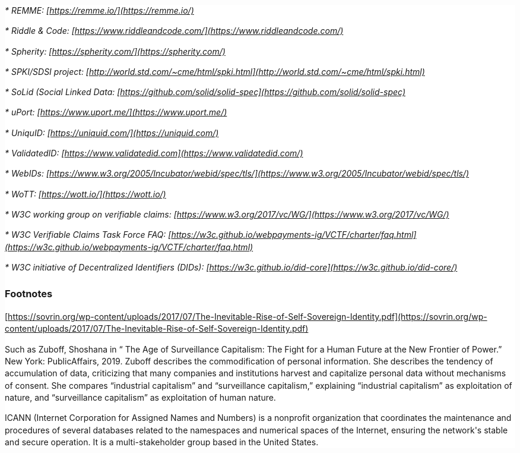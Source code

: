 _* REMME: [https://remme.io/](https://remme.io/)_

_* Riddle & Code: [https://www.riddleandcode.com/](https://www.riddleandcode.com/)_

_* Spherity: [https://spherity.com/](https://spherity.com/)_

_* SPKI/SDSI project: [http://world.std.com/~cme/html/spki.html](http://world.std.com/~cme/html/spki.html)_

_* SoLid (Social Linked Data: [https://github.com/solid/solid-spec](https://github.com/solid/solid-spec)_

_* uPort: [https://www.uport.me/](https://www.uport.me/)_

_* UniquID: [https://uniquid.com/](https://uniquid.com/)_

_* ValidatedID: [https://www.validatedid.com](https://www.validatedid.com/)_

_* WebIDs: [https://www.w3.org/2005/Incubator/webid/spec/tls/](https://www.w3.org/2005/Incubator/webid/spec/tls/)_

_* WoTT: [https://wott.io/](https://wott.io/)_

_* W3C working group on verifiable claims: [https://www.w3.org/2017/vc/WG/](https://www.w3.org/2017/vc/WG/)_

_* W3C Verifiable Claims Task Force FAQ: [https://w3c.github.io/webpayments-ig/VCTF/charter/faq.html](https://w3c.github.io/webpayments-ig/VCTF/charter/faq.html)_

_* W3C initiative of Decentralized Identifiers (DIDs): [https://w3c.github.io/did-core](https://w3c.github.io/did-core/)_


### Footnotes

[^1]:
[https://sovrin.org/wp-content/uploads/2017/07/The-Inevitable-Rise-of-Self-Sovereign-Identity.pdf](https://sovrin.org/wp-content/uploads/2017/07/The-Inevitable-Rise-of-Self-Sovereign-Identity.pdf)

[^2]:
Such as Zuboff, Shoshana in “ The Age of Surveillance Capitalism: The Fight for a Human Future at the New Frontier of Power.” New York: PublicAffairs, 2019. Zuboff describes the commodification of personal information. She describes the tendency of accumulation of data, criticizing that many companies and institutions harvest and capitalize personal data without mechanisms of consent. She compares “industrial capitalism” and “surveillance capitalism,” explaining “industrial capitalism” as exploitation of  nature, and “surveillance capitalism” as  exploitation of human nature.

[^3]:
ICANN (Internet Corporation for Assigned Names and Numbers) is a nonprofit organization that coordinates the maintenance and procedures of several databases related to the namespaces and numerical spaces of the Internet, ensuring the network's stable and secure operation. It is a multi-stakeholder group based in the United States.
